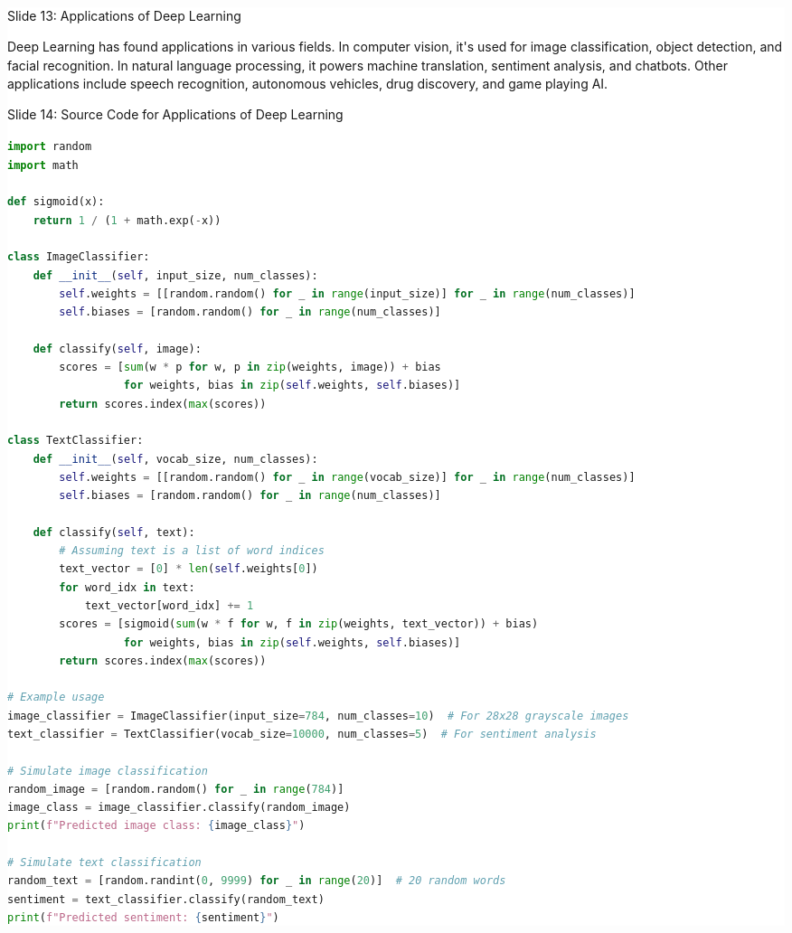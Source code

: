 Slide 13: Applications of Deep Learning

Deep Learning has found applications in various fields. In computer vision, it's used for image classification, object detection, and facial recognition. In natural language processing, it powers machine translation, sentiment analysis, and chatbots. Other applications include speech recognition, autonomous vehicles, drug discovery, and game playing AI.

Slide 14: Source Code for Applications of Deep Learning

```python
import random
import math

def sigmoid(x):
    return 1 / (1 + math.exp(-x))

class ImageClassifier:
    def __init__(self, input_size, num_classes):
        self.weights = [[random.random() for _ in range(input_size)] for _ in range(num_classes)]
        self.biases = [random.random() for _ in range(num_classes)]

    def classify(self, image):
        scores = [sum(w * p for w, p in zip(weights, image)) + bias 
                  for weights, bias in zip(self.weights, self.biases)]
        return scores.index(max(scores))

class TextClassifier:
    def __init__(self, vocab_size, num_classes):
        self.weights = [[random.random() for _ in range(vocab_size)] for _ in range(num_classes)]
        self.biases = [random.random() for _ in range(num_classes)]

    def classify(self, text):
        # Assuming text is a list of word indices
        text_vector = [0] * len(self.weights[0])
        for word_idx in text:
            text_vector[word_idx] += 1
        scores = [sigmoid(sum(w * f for w, f in zip(weights, text_vector)) + bias) 
                  for weights, bias in zip(self.weights, self.biases)]
        return scores.index(max(scores))

# Example usage
image_classifier = ImageClassifier(input_size=784, num_classes=10)  # For 28x28 grayscale images
text_classifier = TextClassifier(vocab_size=10000, num_classes=5)  # For sentiment analysis

# Simulate image classification
random_image = [random.random() for _ in range(784)]
image_class = image_classifier.classify(random_image)
print(f"Predicted image class: {image_class}")

# Simulate text classification
random_text = [random.randint(0, 9999) for _ in range(20)]  # 20 random words
sentiment = text_classifier.classify(random_text)
print(f"Predicted sentiment: {sentiment}")
```
